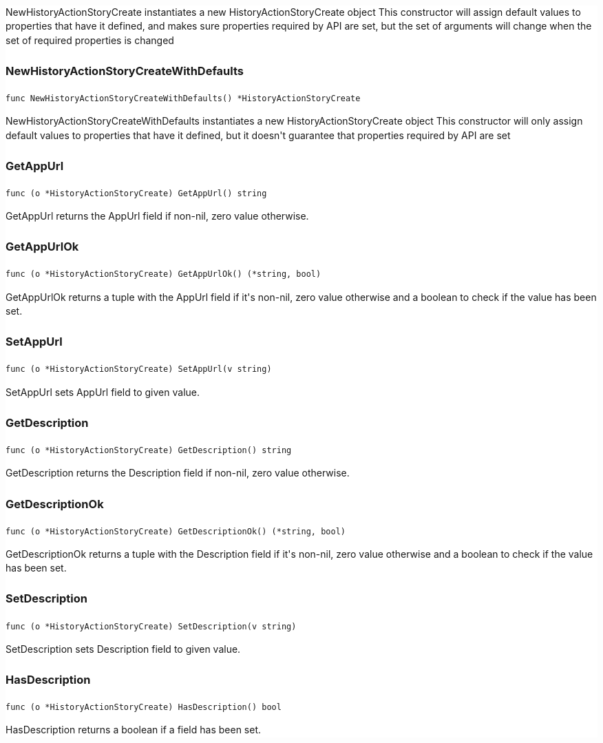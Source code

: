 NewHistoryActionStoryCreate instantiates a new HistoryActionStoryCreate object
This constructor will assign default values to properties that have it defined,
and makes sure properties required by API are set, but the set of arguments
will change when the set of required properties is changed

### NewHistoryActionStoryCreateWithDefaults

`func NewHistoryActionStoryCreateWithDefaults() *HistoryActionStoryCreate`

NewHistoryActionStoryCreateWithDefaults instantiates a new HistoryActionStoryCreate object
This constructor will only assign default values to properties that have it defined,
but it doesn't guarantee that properties required by API are set

### GetAppUrl

`func (o *HistoryActionStoryCreate) GetAppUrl() string`

GetAppUrl returns the AppUrl field if non-nil, zero value otherwise.

### GetAppUrlOk

`func (o *HistoryActionStoryCreate) GetAppUrlOk() (*string, bool)`

GetAppUrlOk returns a tuple with the AppUrl field if it's non-nil, zero value otherwise
and a boolean to check if the value has been set.

### SetAppUrl

`func (o *HistoryActionStoryCreate) SetAppUrl(v string)`

SetAppUrl sets AppUrl field to given value.


### GetDescription

`func (o *HistoryActionStoryCreate) GetDescription() string`

GetDescription returns the Description field if non-nil, zero value otherwise.

### GetDescriptionOk

`func (o *HistoryActionStoryCreate) GetDescriptionOk() (*string, bool)`

GetDescriptionOk returns a tuple with the Description field if it's non-nil, zero value otherwise
and a boolean to check if the value has been set.

### SetDescription

`func (o *HistoryActionStoryCreate) SetDescription(v string)`

SetDescription sets Description field to given value.

### HasDescription

`func (o *HistoryActionStoryCreate) HasDescription() bool`

HasDescription returns a boolean if a field has been set.
